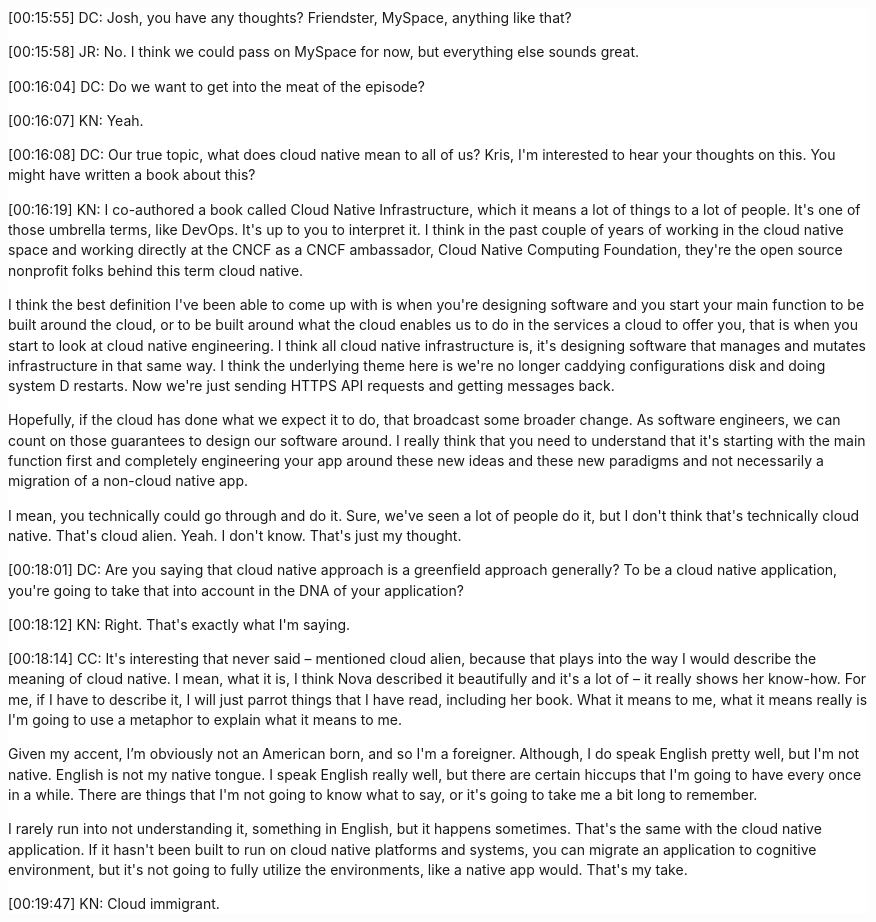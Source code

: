 [00:15:55] DC: Josh, you have any thoughts? Friendster, MySpace, anything like that?

[00:15:58] JR: No. I think we could pass on MySpace for now, but everything else sounds great.

[00:16:04] DC: Do we want to get into the meat of the episode?

[00:16:07] KN: Yeah.

[00:16:08] DC: Our true topic, what does cloud native mean to all of us? Kris, I'm interested to hear your thoughts on this. You might have written a book about this?

[00:16:19] KN: I co-authored a book called Cloud Native Infrastructure, which it means a lot of things to a lot of people. It's one of those umbrella terms, like DevOps. It's up to you to interpret it. I think in the past couple of years of working in the cloud native space and working directly at the CNCF as a CNCF ambassador, Cloud Native Computing Foundation, they're the open source nonprofit folks behind this term cloud native.

I think the best definition I've been able to come up with is when you're designing software and you start your main function to be built around the cloud, or to be built around what the cloud enables us to do in the services a cloud to offer you, that is when you start to look at cloud native engineering. I think all cloud native infrastructure is, it's designing software that manages and mutates infrastructure in that same way. I think the underlying theme here is we're no longer caddying configurations disk and doing system D restarts. Now we're just sending HTTPS API requests and getting messages back.

Hopefully, if the cloud has done what we expect it to do, that broadcast some broader change. As software engineers, we can count on those guarantees to design our software around. I really think that you need to understand that it's starting with the main function first and completely engineering your app around these new ideas and these new paradigms and not necessarily a migration of a non-cloud native app. 

I mean, you technically could go through and do it. Sure, we've seen a lot of people do it, but I don't think that's technically cloud native. That's cloud alien. Yeah. I don't know. That's just my thought.

[00:18:01] DC: Are you saying that cloud native approach is a greenfield approach generally? To be a cloud native application, you're going to take that into account in the DNA of your application?

[00:18:12] KN: Right. That's exactly what I'm saying.

[00:18:14] CC: It's interesting that never said – mentioned cloud alien, because that plays into the way I would describe the meaning of cloud native. I mean, what it is, I think Nova described it beautifully and it's a lot of – it really shows her know-how. For me, if I have to describe it, I will just parrot things that I have read, including her book. What it means to me, what it means really is I'm going to use a metaphor to explain what it means to me.

Given my accent, I’m obviously not an American born, and so I'm a foreigner. Although, I do speak English pretty well, but I'm not native. English is not my native tongue. I speak English really well, but there are certain hiccups that I'm going to have every once in a while. There are things that I'm not going to know what to say, or it's going to take me a bit long to remember.

I rarely run into not understanding it, something in English, but it happens sometimes. That's the same with the cloud native application. If it hasn't been built to run on cloud native platforms and systems, you can migrate an application to cognitive environment, but it's not going to fully utilize the environments, like a native app would. That's my take.

[00:19:47] KN: Cloud immigrant.
